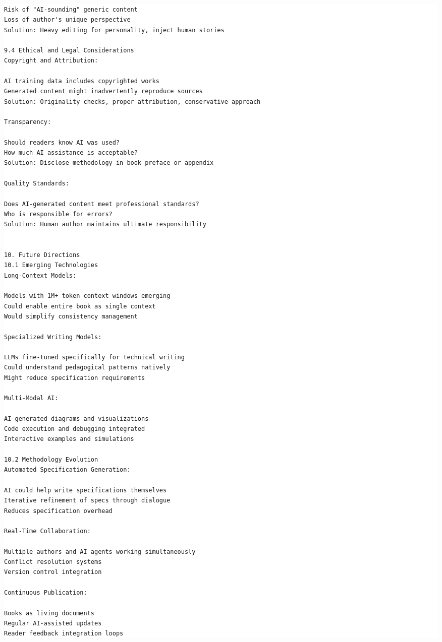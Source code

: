 ```
Risk of "AI-sounding" generic content
Loss of author's unique perspective
Solution: Heavy editing for personality, inject human stories

9.4 Ethical and Legal Considerations
Copyright and Attribution:

AI training data includes copyrighted works
Generated content might inadvertently reproduce sources
Solution: Originality checks, proper attribution, conservative approach

Transparency:

Should readers know AI was used?
How much AI assistance is acceptable?
Solution: Disclose methodology in book preface or appendix

Quality Standards:

Does AI-generated content meet professional standards?
Who is responsible for errors?
Solution: Human author maintains ultimate responsibility


10. Future Directions
10.1 Emerging Technologies
Long-Context Models:

Models with 1M+ token context windows emerging
Could enable entire book as single context
Would simplify consistency management

Specialized Writing Models:

LLMs fine-tuned specifically for technical writing
Could understand pedagogical patterns natively
Might reduce specification requirements

Multi-Modal AI:

AI-generated diagrams and visualizations
Code execution and debugging integrated
Interactive examples and simulations

10.2 Methodology Evolution
Automated Specification Generation:

AI could help write specifications themselves
Iterative refinement of specs through dialogue
Reduces specification overhead

Real-Time Collaboration:

Multiple authors and AI agents working simultaneously
Conflict resolution systems
Version control integration

Continuous Publication:

Books as living documents
Regular AI-assisted updates
Reader feedback integration loops

```